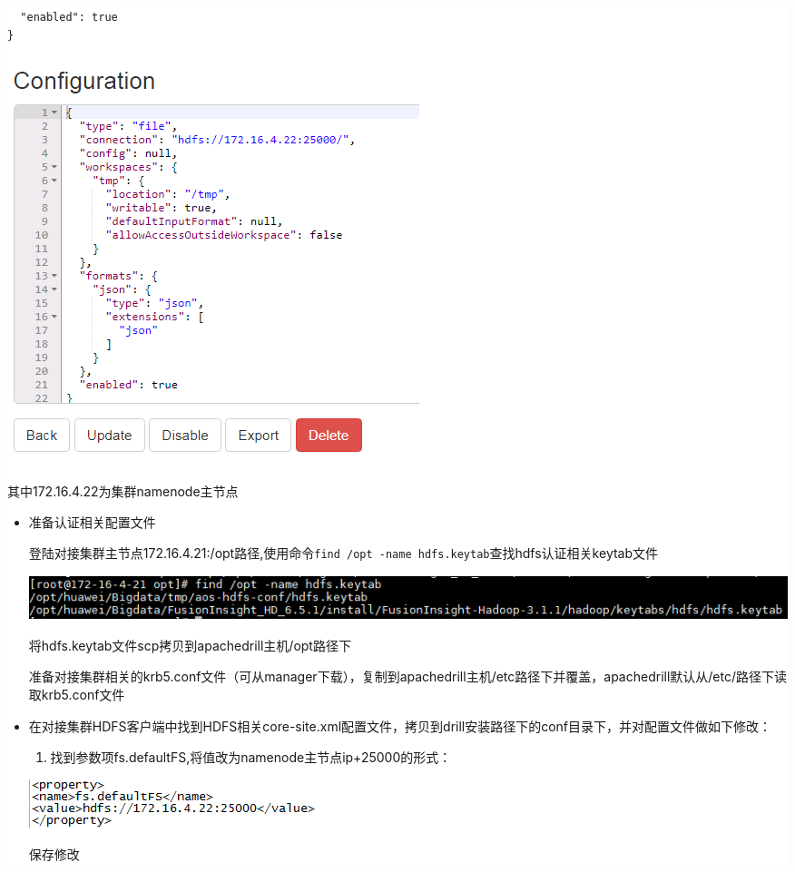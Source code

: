   ```
    "enabled": true
  }
  ```

  ![](assets/ApacheDrilltoHD651/markdown-img-paste-20191031115544236.png)

  其中172.16.4.22为集群namenode主节点

- 准备认证相关配置文件

  登陆对接集群主节点172.16.4.21:/opt路径,使用命令`find /opt -name hdfs.keytab`查找hdfs认证相关keytab文件

  ![](assets/ApacheDrilltoHD651/markdown-img-paste-20191031110620718.png)

  将hdfs.keytab文件scp拷贝到apachedrill主机/opt路径下

  准备对接集群相关的krb5.conf文件（可从manager下载），复制到apachedrill主机/etc路径下并覆盖，apachedrill默认从/etc/路径下读取krb5.conf文件

- 在对接集群HDFS客户端中找到HDFS相关core-site.xml配置文件，拷贝到drill安装路径下的conf目录下，并对配置文件做如下修改：

  1.  找到参数项fs.defaultFS,将值改为namenode主节点ip+25000的形式：

  ![](assets/ApacheDrilltoHD651/markdown-img-paste-20191031104049135.png)


  保存修改
